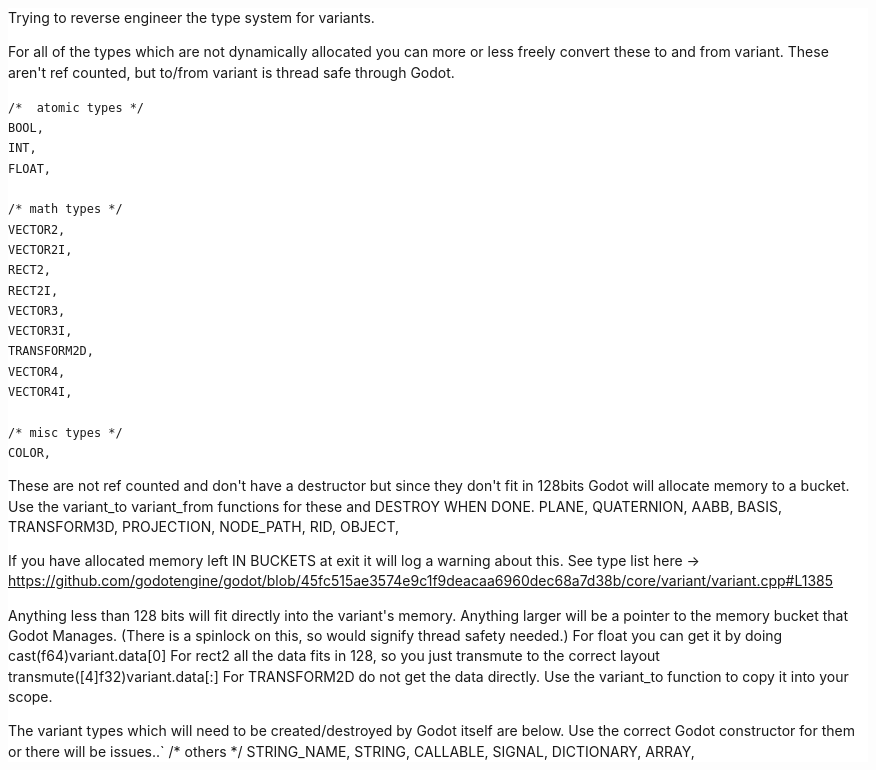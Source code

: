 Trying to reverse engineer the type system for variants. 

For all of the types which are not dynamically allocated you can more or less freely convert these to and from variant. These aren't ref counted, but to/from variant is thread safe through Godot.

	/*  atomic types */
	BOOL,
	INT,
	FLOAT,

	/* math types */
	VECTOR2,
	VECTOR2I,
	RECT2,
	RECT2I,
	VECTOR3,
	VECTOR3I,
	TRANSFORM2D,
	VECTOR4,
	VECTOR4I,

	/* misc types */
	COLOR,

These are not ref counted and don't have a destructor but since they don't fit in 128bits Godot will allocate memory to a bucket. Use the variant_to variant_from functions for these and DESTROY WHEN DONE.
	PLANE,
	QUATERNION,
	AABB,
	BASIS,
	TRANSFORM3D,
	PROJECTION,
	NODE_PATH,
	RID,
	OBJECT,

If you have allocated memory left IN BUCKETS at exit it will log a warning about this. See type list here -> https://github.com/godotengine/godot/blob/45fc515ae3574e9c1f9deacaa6960dec68a7d38b/core/variant/variant.cpp#L1385

Anything less than 128 bits will fit directly into the variant's memory. Anything larger will be a pointer to the memory bucket that Godot Manages. (There is a spinlock on this, so would signify thread safety needed.)
For float you can get it by doing cast(f64)variant.data[0]
For rect2 all the data fits in 128, so you just transmute to the correct layout transmute([4]f32)variant.data[:]
For TRANSFORM2D do not get the data directly. Use the variant_to function to copy it into your scope.


The variant types which will need to be created/destroyed by Godot itself are below. Use the correct Godot constructor for them or there will be issues..`
	/* others */
	STRING_NAME,
	STRING,
	CALLABLE,
	SIGNAL,
	DICTIONARY,
	ARRAY,
